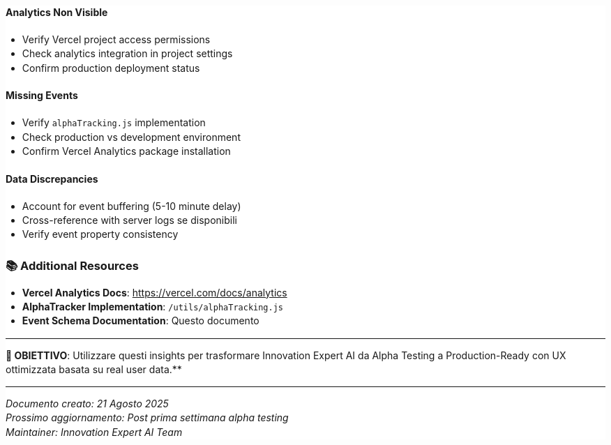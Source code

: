 #### **Analytics Non Visible**
- Verify Vercel project access permissions
- Check analytics integration in project settings
- Confirm production deployment status

#### **Missing Events**
- Verify `alphaTracking.js` implementation
- Check production vs development environment
- Confirm Vercel Analytics package installation

#### **Data Discrepancies**
- Account for event buffering (5-10 minute delay)
- Cross-reference with server logs se disponibili
- Verify event property consistency

### 📚 **Additional Resources**
- **Vercel Analytics Docs**: https://vercel.com/docs/analytics
- **AlphaTracker Implementation**: `/utils/alphaTracking.js`
- **Event Schema Documentation**: Questo documento

---

**🎯 OBIETTIVO**: Utilizzare questi insights per trasformare Innovation Expert AI da Alpha Testing a Production-Ready con UX ottimizzata basata su real user data.**

---

*Documento creato: 21 Agosto 2025*  
*Prossimo aggiornamento: Post prima settimana alpha testing*  
*Maintainer: Innovation Expert AI Team*